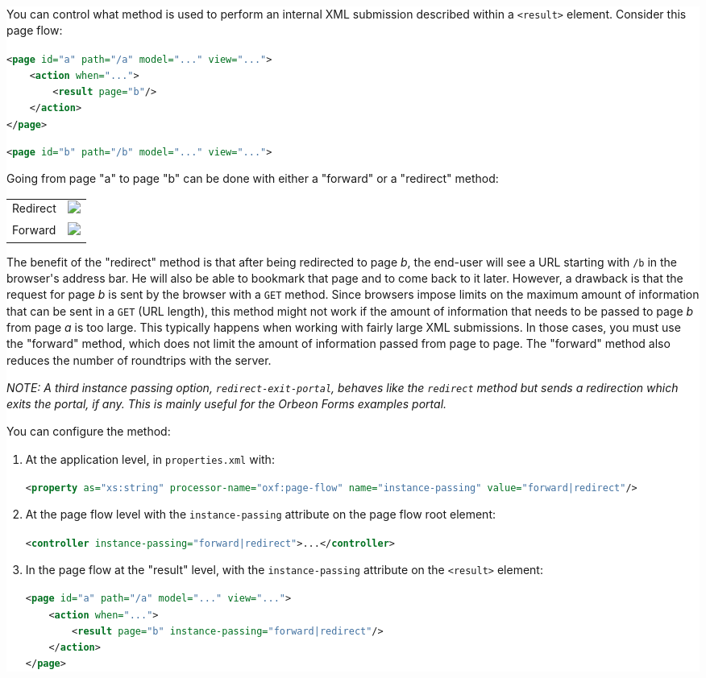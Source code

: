 You can control what method is used to perform an internal XML submission described within a `<result>` element. Consider this page flow:

```xml
<page id="a" path="/a" model="..." view="...">
    <action when="...">
        <result page="b"/>
    </action>
</page>
```

```xml
<page id="b" path="/b" model="..." view="...">  
```

Going from page "a" to page "b" can be done with either a "forward" or a "redirect" method:

|   |   |
|---|---|
| Redirect |  ![][19] |
| Forward  |  ![][20] |

The benefit of the "redirect" method is that after being redirected to page _b_, the end-user will see a URL starting with `/b` in the browser's address bar. He will also be able to bookmark that page and to come back to it later. However, a drawback is that the request for page _b_ is sent by the browser with a `GET` method. Since browsers impose limits on the maximum amount of information that can be sent in a `GET` (URL length), this method might not work if the amount of information that needs to be passed to page _b_ from page _a_ is too large. This typically happens when working with fairly large XML submissions. In those cases, you must use the "forward" method, which does not limit the amount of information passed from page to page. The "forward" method also reduces the number of roundtrips with the server.

_NOTE: A third instance passing option, `redirect-exit-portal`, behaves like the `redirect` method but sends a redirection which exits the portal, if any. This is mainly useful for the Orbeon Forms examples portal._

You can configure the method:

1. At the application level, in `properties.xml` with:
    
    ```xml
    <property as="xs:string" processor-name="oxf:page-flow" name="instance-passing" value="forward|redirect"/>
    ```

2. At the page flow level with the `instance-passing` attribute on the page flow root element:

    ```xml
    <controller instance-passing="forward|redirect">...</controller>  
    ```

3. In the page flow at the "result" level, with the `instance-passing` attribute on the `<result>` element:

    ```xml
    <page id="a" path="/a" model="..." view="...">
        <action when="...">
            <result page="b" instance-passing="forward|redirect"/>
        </action>
    </page>
    ```


[9]: http://wiki.orbeon.com/forms/doc/developer-guide/reference-xpl-pipelines
[13]: ../../images/legacy/reference-controller-navigation.png
[14]: http://www.orbeon.com/orbeon/atm/
[15]: ../../images/legacy/reference-controller-atm-screen.png
[16]: ../../images/legacy/reference-controller-atm-logic.png
[17]: #epilogue-element
[18]: ../../xforms/tutorial/README.md
[19]: ../../images/legacy/home-changes-forward.png
[20]: ../../images/legacy/home-changes-redirect.png